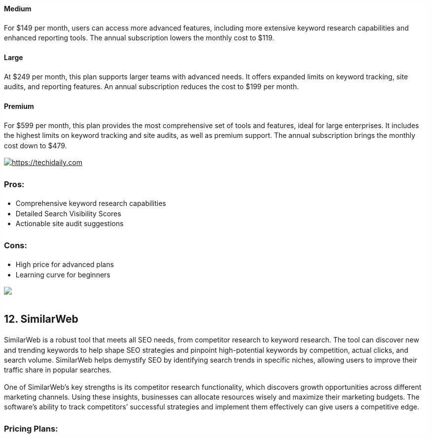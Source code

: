 #### Medium

For $149 per month, users can access more advanced features, including more extensive keyword research capabilities and enhanced reporting tools. The annual subscription lowers the monthly cost to $119\. 

#### Large

At $249 per month, this plan supports larger teams with advanced needs. It offers expanded limits on keyword tracking, site audits, and reporting features. An annual subscription reduces the cost to $199 per month. 

#### Premium

For $599 per month, this plan provides the most comprehensive set of tools and features, ideal for large enterprises. It includes the highest limits on keyword tracking and site audits, as well as premium support. The annual subscription brings the monthly cost down to $479.


<a href="https://aligracehair.sjv.io/c/5597632/2135358/19272" target="_top" id="2135358">
  <img src="//a.impactradius-go.com/display-ad/19272-2135358" border="0" alt="https://techidaily.com" width="336" height="90"/>
</a>
<img height="0" width="0" src="https://aligracehair.sjv.io/i/5597632/2135358/19272" style="position:absolute;visibility:hidden;" border="0" />


### Pros:

* Comprehensive keyword research capabilities
* Detailed Search Visibility Scores
* Actionable site audit suggestions

### Cons:

* High price for advanced plans
* Learning curve for beginners

![](https://www.link-assistant.com/articles/wp-content/uploads/2024/07/Similarweb-1024x535.png)

## 12\. SimilarWeb

SimilarWeb is a robust tool that meets all SEO needs, from competitor research to keyword research. The tool can discover new and trending keywords to help shape SEO strategies and pinpoint high-potential keywords by competition, actual clicks, and search volume. SimilarWeb helps demystify SEO by identifying search trends in specific niches, allowing users to improve their traffic share in popular searches.

One of SimilarWeb’s key strengths is its competitor research functionality, which discovers growth opportunities across different marketing channels. Using these insights, businesses can allocate resources wisely and maximize their marketing budgets. The software’s ability to track competitors’ successful strategies and implement them effectively can give users a competitive edge.

### Pricing Plans:
